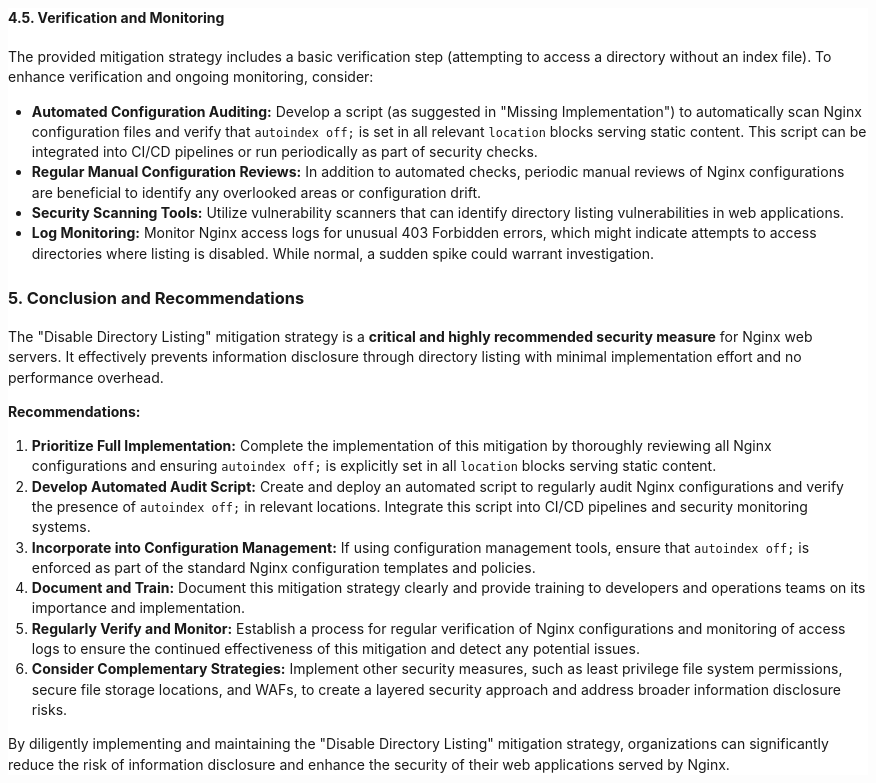 #### 4.5. Verification and Monitoring

The provided mitigation strategy includes a basic verification step (attempting to access a directory without an index file).  To enhance verification and ongoing monitoring, consider:

*   **Automated Configuration Auditing:**  Develop a script (as suggested in "Missing Implementation") to automatically scan Nginx configuration files and verify that `autoindex off;` is set in all relevant `location` blocks serving static content. This script can be integrated into CI/CD pipelines or run periodically as part of security checks.
*   **Regular Manual Configuration Reviews:**  In addition to automated checks, periodic manual reviews of Nginx configurations are beneficial to identify any overlooked areas or configuration drift.
*   **Security Scanning Tools:**  Utilize vulnerability scanners that can identify directory listing vulnerabilities in web applications.
*   **Log Monitoring:**  Monitor Nginx access logs for unusual 403 Forbidden errors, which might indicate attempts to access directories where listing is disabled.  While normal, a sudden spike could warrant investigation.

### 5. Conclusion and Recommendations

The "Disable Directory Listing" mitigation strategy is a **critical and highly recommended security measure** for Nginx web servers. It effectively prevents information disclosure through directory listing with minimal implementation effort and no performance overhead.

**Recommendations:**

1.  **Prioritize Full Implementation:**  Complete the implementation of this mitigation by thoroughly reviewing all Nginx configurations and ensuring `autoindex off;` is explicitly set in all `location` blocks serving static content.
2.  **Develop Automated Audit Script:**  Create and deploy an automated script to regularly audit Nginx configurations and verify the presence of `autoindex off;` in relevant locations. Integrate this script into CI/CD pipelines and security monitoring systems.
3.  **Incorporate into Configuration Management:**  If using configuration management tools, ensure that `autoindex off;` is enforced as part of the standard Nginx configuration templates and policies.
4.  **Document and Train:**  Document this mitigation strategy clearly and provide training to developers and operations teams on its importance and implementation.
5.  **Regularly Verify and Monitor:**  Establish a process for regular verification of Nginx configurations and monitoring of access logs to ensure the continued effectiveness of this mitigation and detect any potential issues.
6.  **Consider Complementary Strategies:**  Implement other security measures, such as least privilege file system permissions, secure file storage locations, and WAFs, to create a layered security approach and address broader information disclosure risks.

By diligently implementing and maintaining the "Disable Directory Listing" mitigation strategy, organizations can significantly reduce the risk of information disclosure and enhance the security of their web applications served by Nginx.